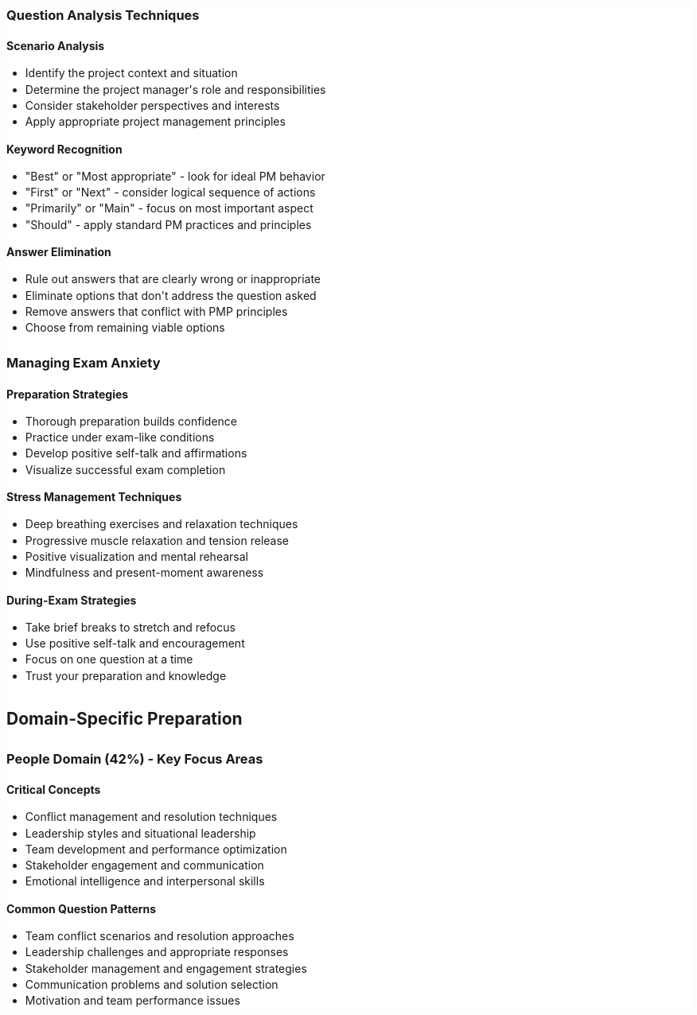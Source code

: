 ### Question Analysis Techniques

**Scenario Analysis**
- Identify the project context and situation
- Determine the project manager's role and responsibilities
- Consider stakeholder perspectives and interests
- Apply appropriate project management principles

**Keyword Recognition**
- "Best" or "Most appropriate" - look for ideal PM behavior
- "First" or "Next" - consider logical sequence of actions
- "Primarily" or "Main" - focus on most important aspect
- "Should" - apply standard PM practices and principles

**Answer Elimination**
- Rule out answers that are clearly wrong or inappropriate
- Eliminate options that don't address the question asked
- Remove answers that conflict with PMP principles
- Choose from remaining viable options

### Managing Exam Anxiety

**Preparation Strategies**
- Thorough preparation builds confidence
- Practice under exam-like conditions
- Develop positive self-talk and affirmations
- Visualize successful exam completion

**Stress Management Techniques**
- Deep breathing exercises and relaxation techniques
- Progressive muscle relaxation and tension release
- Positive visualization and mental rehearsal
- Mindfulness and present-moment awareness

**During-Exam Strategies**
- Take brief breaks to stretch and refocus
- Use positive self-talk and encouragement
- Focus on one question at a time
- Trust your preparation and knowledge

## Domain-Specific Preparation

### People Domain (42%) - Key Focus Areas

**Critical Concepts**
- Conflict management and resolution techniques
- Leadership styles and situational leadership
- Team development and performance optimization
- Stakeholder engagement and communication
- Emotional intelligence and interpersonal skills

**Common Question Patterns**
- Team conflict scenarios and resolution approaches
- Leadership challenges and appropriate responses
- Stakeholder management and engagement strategies
- Communication problems and solution selection
- Motivation and team performance issues
